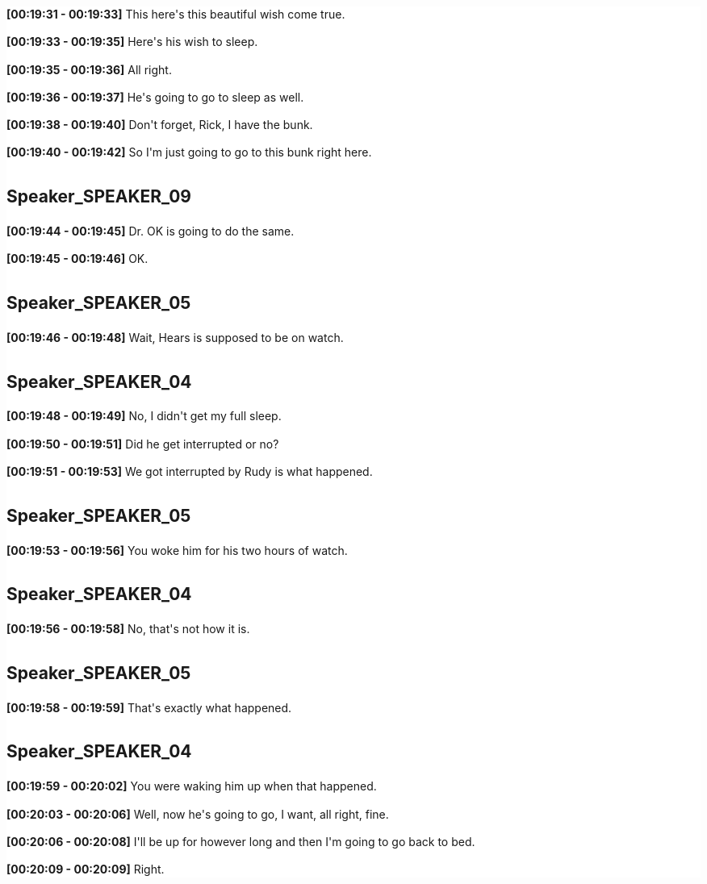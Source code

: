 **[00:19:31 - 00:19:33]** This here's this beautiful wish come true.

**[00:19:33 - 00:19:35]** Here's his wish to sleep.

**[00:19:35 - 00:19:36]** All right.

**[00:19:36 - 00:19:37]** He's going to go to sleep as well.

**[00:19:38 - 00:19:40]** Don't forget, Rick, I have the bunk.

**[00:19:40 - 00:19:42]** So I'm just going to go to this bunk right here.


## Speaker_SPEAKER_09

**[00:19:44 - 00:19:45]** Dr. OK is going to do the same.

**[00:19:45 - 00:19:46]** OK.


## Speaker_SPEAKER_05

**[00:19:46 - 00:19:48]** Wait, Hears is supposed to be on watch.


## Speaker_SPEAKER_04

**[00:19:48 - 00:19:49]** No, I didn't get my full sleep.

**[00:19:50 - 00:19:51]** Did he get interrupted or no?

**[00:19:51 - 00:19:53]** We got interrupted by Rudy is what happened.


## Speaker_SPEAKER_05

**[00:19:53 - 00:19:56]** You woke him for his two hours of watch.


## Speaker_SPEAKER_04

**[00:19:56 - 00:19:58]** No, that's not how it is.


## Speaker_SPEAKER_05

**[00:19:58 - 00:19:59]** That's exactly what happened.


## Speaker_SPEAKER_04

**[00:19:59 - 00:20:02]** You were waking him up when that happened.

**[00:20:03 - 00:20:06]** Well, now he's going to go, I want, all right, fine.

**[00:20:06 - 00:20:08]** I'll be up for however long and then I'm going to go back to bed.

**[00:20:09 - 00:20:09]** Right.
